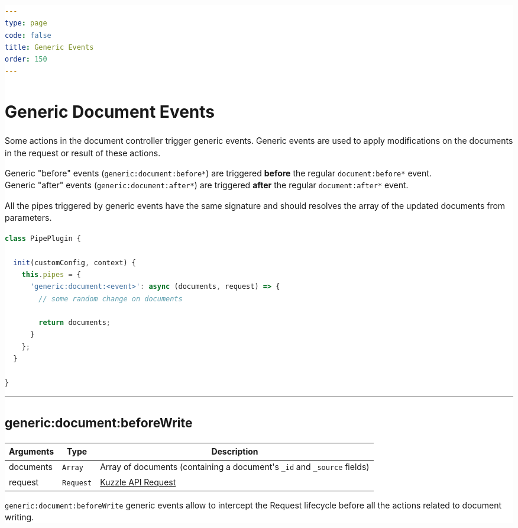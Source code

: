 ```yaml
---
type: page
code: false
title: Generic Events
order: 150
---
```


# Generic Document Events

<SinceBadge version="1.9.0" />

Some actions in the document controller trigger generic events. Generic events are used to apply modifications on the documents in the request or result of these actions.

Generic "before" events (`generic:document:before*`) are triggered **before** the regular `document:before*` event.  
Generic "after" events (`generic:document:after*`) are triggered **after** the regular `document:after*` event.

All the pipes triggered by generic events have the same signature and should resolves the array of the updated documents from parameters.

```javascript
class PipePlugin {

  init(customConfig, context) {
    this.pipes = {
      'generic:document:<event>': async (documents, request) => {
        // some random change on documents

        return documents;
      }
    };
  }

}
```

---

## generic:document:beforeWrite

| Arguments | Type                                                           | Description                |
| --------- | -------------------------------------------------------------- | -------------------------- |
| documents | `Array` | Array of documents (containing a document's `_id` and `_source` fields) |
| request | `Request` | [Kuzzle API Request](/core/2/plugins/plugin-context/constructors/request#request) |

`generic:document:beforeWrite` generic events allow to intercept the Request lifecycle before all the actions related to document writing.
